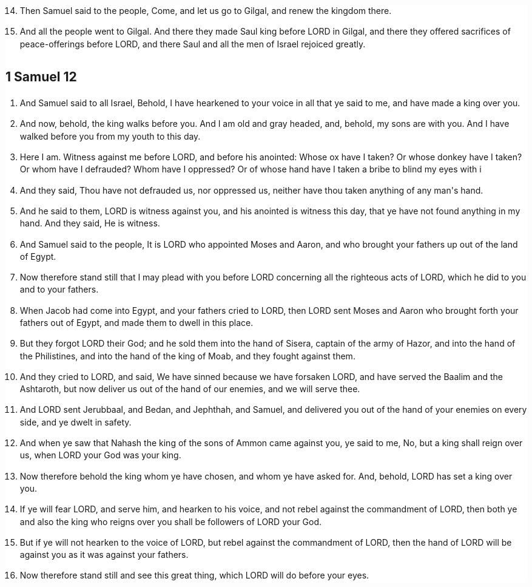 14. Then Samuel said to the people, Come, and let us go to Gilgal, and renew the kingdom there.

15. And all the people went to Gilgal. And there they made Saul king before LORD in Gilgal, and there they offered sacrifices of peace-offerings before LORD, and there Saul and all the men of Israel rejoiced greatly.

## 1 Samuel 12

1. And Samuel said to all Israel, Behold, I have hearkened to your voice in all that ye said to me, and have made a king over you.

2. And now, behold, the king walks before you. And I am old and gray headed, and, behold, my sons are with you. And I have walked before you from my youth to this day.

3. Here I am. Witness against me before LORD, and before his anointed: Whose ox have I taken? Or whose donkey have I taken? Or whom have I defrauded? Whom have I oppressed? Or of whose hand have I taken a bribe to blind my eyes with i

4. And they said, Thou have not defrauded us, nor oppressed us, neither have thou taken anything of any man's hand.

5. And he said to them, LORD is witness against you, and his anointed is witness this day, that ye have not found anything in my hand. And they said, He is witness.

6. And Samuel said to the people, It is LORD who appointed Moses and Aaron, and who brought your fathers up out of the land of Egypt.

7. Now therefore stand still that I may plead with you before LORD concerning all the righteous acts of LORD, which he did to you and to your fathers.

8. When Jacob had come into Egypt, and your fathers cried to LORD, then LORD sent Moses and Aaron who brought forth your fathers out of Egypt, and made them to dwell in this place.

9. But they forgot LORD their God; and he sold them into the hand of Sisera, captain of the army of Hazor, and into the hand of the Philistines, and into the hand of the king of Moab, and they fought against them.

10. And they cried to LORD, and said, We have sinned because we have forsaken LORD, and have served the Baalim and the Ashtaroth, but now deliver us out of the hand of our enemies, and we will serve thee.

11. And LORD sent Jerubbaal, and Bedan, and Jephthah, and Samuel, and delivered you out of the hand of your enemies on every side, and ye dwelt in safety.

12. And when ye saw that Nahash the king of the sons of Ammon came against you, ye said to me, No, but a king shall reign over us, when LORD your God was your king.

13. Now therefore behold the king whom ye have chosen, and whom ye have asked for. And, behold, LORD has set a king over you.

14. If ye will fear LORD, and serve him, and hearken to his voice, and not rebel against the commandment of LORD, then both ye and also the king who reigns over you shall be followers of LORD your God.

15. But if ye will not hearken to the voice of LORD, but rebel against the commandment of LORD, then the hand of LORD will be against you as it was against your fathers.

16. Now therefore stand still and see this great thing, which LORD will do before your eyes.
